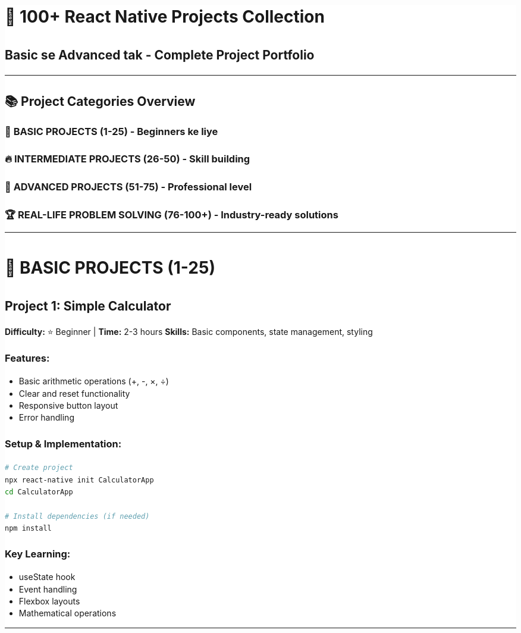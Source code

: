 
# 🚀 100+ React Native Projects Collection
## Basic se Advanced tak - Complete Project Portfolio

---

## 📚 Project Categories Overview

### 🌟 **BASIC PROJECTS (1-25)** - Beginners ke liye
### 🔥 **INTERMEDIATE PROJECTS (26-50)** - Skill building
### 💼 **ADVANCED PROJECTS (51-75)** - Professional level
### 🏆 **REAL-LIFE PROBLEM SOLVING (76-100+)** - Industry-ready solutions

---

# 🌟 BASIC PROJECTS (1-25)

## Project 1: Simple Calculator
**Difficulty:** ⭐ Beginner | **Time:** 2-3 hours
**Skills:** Basic components, state management, styling

### Features:
- Basic arithmetic operations (+, -, ×, ÷)
- Clear and reset functionality
- Responsive button layout
- Error handling

### Setup & Implementation:
```bash
# Create project
npx react-native init CalculatorApp
cd CalculatorApp

# Install dependencies (if needed)
npm install
```

### Key Learning:
- useState hook
- Event handling
- Flexbox layouts
- Mathematical operations

---

